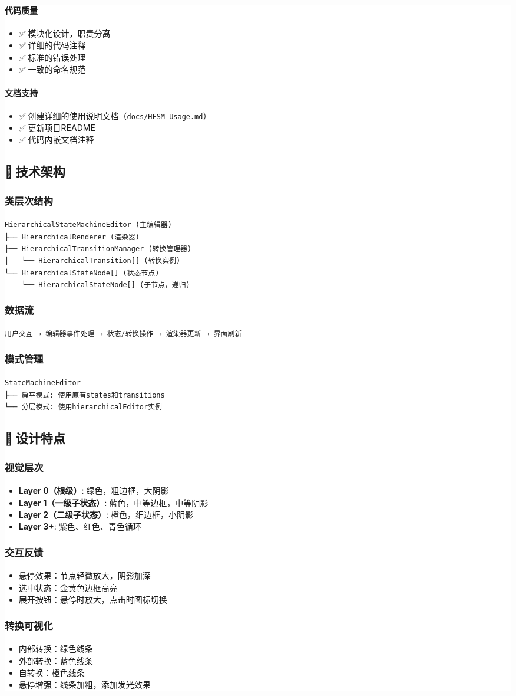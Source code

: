 #### 代码质量
- ✅ 模块化设计，职责分离
- ✅ 详细的代码注释
- ✅ 标准的错误处理
- ✅ 一致的命名规范

#### 文档支持
- ✅ 创建详细的使用说明文档（`docs/HFSM-Usage.md`）
- ✅ 更新项目README
- ✅ 代码内嵌文档注释

## 🔧 技术架构

### 类层次结构
```
HierarchicalStateMachineEditor (主编辑器)
├── HierarchicalRenderer (渲染器)
├── HierarchicalTransitionManager (转换管理器)
│   └── HierarchicalTransition[] (转换实例)
└── HierarchicalStateNode[] (状态节点)
    └── HierarchicalStateNode[] (子节点，递归)
```

### 数据流
```
用户交互 → 编辑器事件处理 → 状态/转换操作 → 渲染器更新 → 界面刷新
```

### 模式管理
```
StateMachineEditor
├── 扁平模式: 使用原有states和transitions
└── 分层模式: 使用hierarchicalEditor实例
```

## 🎨 设计特点

### 视觉层次
- **Layer 0（根级）**: 绿色，粗边框，大阴影
- **Layer 1（一级子状态）**: 蓝色，中等边框，中等阴影
- **Layer 2（二级子状态）**: 橙色，细边框，小阴影
- **Layer 3+**: 紫色、红色、青色循环

### 交互反馈
- 悬停效果：节点轻微放大，阴影加深
- 选中状态：金黄色边框高亮
- 展开按钮：悬停时放大，点击时图标切换

### 转换可视化
- 内部转换：绿色线条
- 外部转换：蓝色线条
- 自转换：橙色线条
- 悬停增强：线条加粗，添加发光效果
